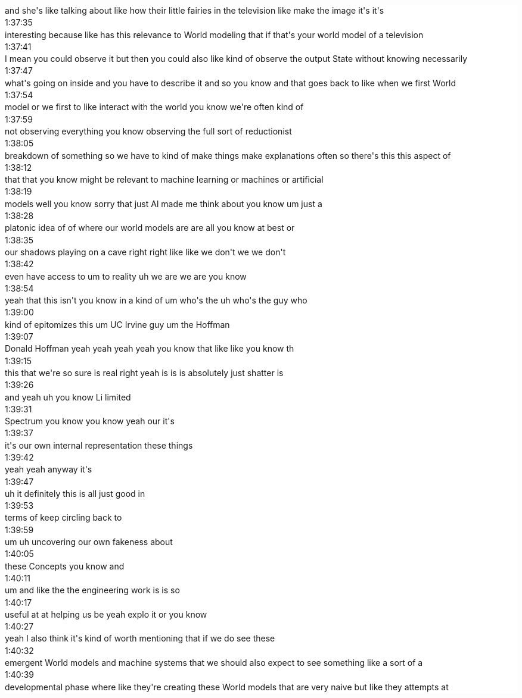 and she's like talking about like how their little fairies in the television like make the image it's it's     
1:37:35     
interesting because like has this relevance to World modeling that if that's your world model of a television     
1:37:41     
I mean you could observe it but then you could also like kind of observe the output State without knowing necessarily     
1:37:47     
what's going on inside and you have to describe it and so you know and that goes back to like when we first World     
1:37:54     
model or we first to like interact with the world you know we're often kind of     
1:37:59     
not observing everything you know observing the full sort of reductionist     
1:38:05     
breakdown of something so we have to kind of make things make explanations often so there's this this aspect of     
1:38:12     
that that you know might be relevant to machine learning or machines or artificial     
1:38:19     
models well you know sorry that just Al made me think about you know um just a     
1:38:28     
platonic idea of of where our world models are are all you know at best or     
1:38:35     
our shadows playing on a cave right right like like we don't we we don't     
1:38:42     
even have access to um to reality uh we are we are you know     
1:38:54     
yeah that this isn't you know in a kind of um who's the uh who's the guy who     
1:39:00     
kind of epitomizes this um UC Irvine guy um the Hoffman     
1:39:07     
Donald Hoffman yeah yeah yeah yeah you know that like like you know th     
1:39:15     
this that we're so sure is real right yeah is is is absolutely just shatter is     
1:39:26     
and yeah uh you know Li limited     
1:39:31     
Spectrum you know you know yeah our it's     
1:39:37     
it's our own internal representation these things     
1:39:42     
yeah yeah anyway it's     
1:39:47     
uh it definitely this is all just good in     
1:39:53     
terms of keep circling back to     
1:39:59     
um uh uncovering our own fakeness about     
1:40:05     
these Concepts you know and     
1:40:11     
um and like the the engineering work is is so     
1:40:17     
useful at at helping us be yeah explo it or you know     
1:40:27     
yeah I also think it's kind of worth mentioning that if we do see these     
1:40:32     
emergent World models and machine systems that we should also expect to see something like a sort of a     
1:40:39     
developmental phase where like they're creating these World models that are very naive but like they attempts at     